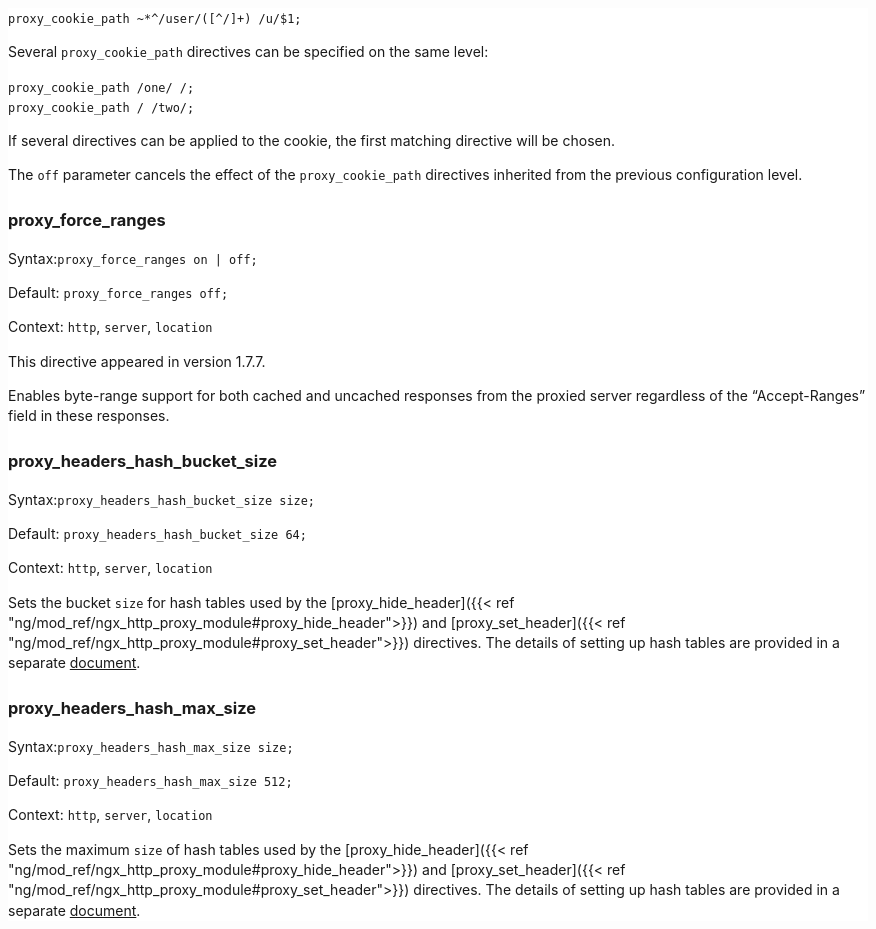 ```
proxy_cookie_path ~*^/user/([^/]+) /u/$1;
```



Several `proxy_cookie_path` directives can be specified on the same level:

```
proxy_cookie_path /one/ /;
proxy_cookie_path / /two/;
```

If several directives can be applied to the cookie, the first matching directive will be chosen.

The `off` parameter cancels the effect of the `proxy_cookie_path` directives inherited from the previous configuration level.



### proxy_force_ranges

  Syntax:`proxy_force_ranges on | off;`

  Default: `proxy_force_ranges off;`

  Context: `http`, `server`, `location`


This directive appeared in version 1.7.7.

Enables byte-range support for both cached and uncached responses from the proxied server regardless of the “Accept-Ranges” field in these responses.



### proxy_headers_hash_bucket_size

  Syntax:`proxy_headers_hash_bucket_size size;`

  Default: `proxy_headers_hash_bucket_size 64;`

  Context: `http`, `server`, `location`


Sets the bucket `size` for hash tables used by the [proxy_hide_header]({{< ref "ng/mod_ref/ngx_http_proxy_module#proxy_hide_header">}}) and [proxy_set_header]({{< ref "ng/mod_ref/ngx_http_proxy_module#proxy_set_header">}}) directives. The details of setting up hash tables are provided in a separate [document](https://nginx.org/en/docs/hash.html).



### proxy_headers_hash_max_size

  Syntax:`proxy_headers_hash_max_size size;`

  Default: `proxy_headers_hash_max_size 512;`

  Context: `http`, `server`, `location`


Sets the maximum `size` of hash tables used by the [proxy_hide_header]({{< ref "ng/mod_ref/ngx_http_proxy_module#proxy_hide_header">}}) and [proxy_set_header]({{< ref "ng/mod_ref/ngx_http_proxy_module#proxy_set_header">}}) directives. The details of setting up hash tables are provided in a separate [document](https://nginx.org/en/docs/hash.html).

